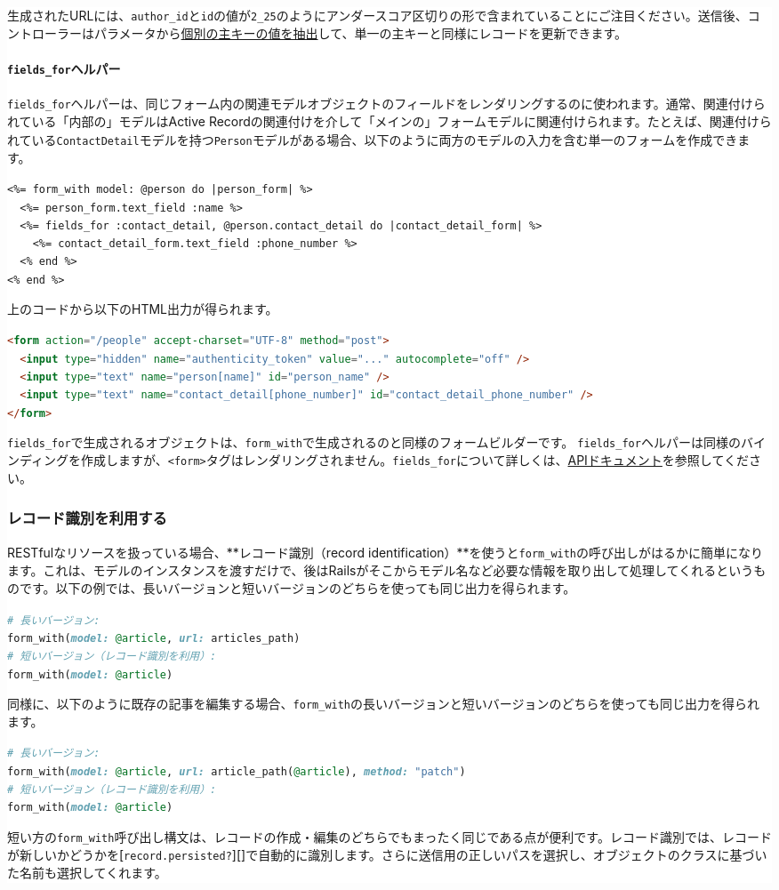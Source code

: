 生成されたURLには、`author_id`と`id`の値が`2_25`のようにアンダースコア区切りの形で含まれていることにご注目ください。送信後、コントローラーはパラメータから[個別の主キーの値を抽出](action_controller_overview.html#複合主キーのパラメータ)して、単一の主キーと同様にレコードを更新できます。

#### `fields_for`ヘルパー

`fields_for`ヘルパーは、同じフォーム内の関連モデルオブジェクトのフィールドをレンダリングするのに使われます。通常、関連付けられている「内部の」モデルはActive Recordの関連付けを介して「メインの」フォームモデルに関連付けられます。たとえば、関連付けられている`ContactDetail`モデルを持つ`Person`モデルがある場合、以下のように両方のモデルの入力を含む単一のフォームを作成できます。

```erb
<%= form_with model: @person do |person_form| %>
  <%= person_form.text_field :name %>
  <%= fields_for :contact_detail, @person.contact_detail do |contact_detail_form| %>
    <%= contact_detail_form.text_field :phone_number %>
  <% end %>
<% end %>
```

上のコードから以下のHTML出力が得られます。

```html
<form action="/people" accept-charset="UTF-8" method="post">
  <input type="hidden" name="authenticity_token" value="..." autocomplete="off" />
  <input type="text" name="person[name]" id="person_name" />
  <input type="text" name="contact_detail[phone_number]" id="contact_detail_phone_number" />
</form>
```

`fields_for`で生成されるオブジェクトは、`form_with`で生成されるのと同様のフォームビルダーです。
`fields_for`ヘルパーは同様のバインディングを作成しますが、`<form>`タグはレンダリングされません。`fields_for`について詳しくは、[APIドキュメント][`fields_for`]を参照してください。

[`fields_for`]:
  https://api.rubyonrails.org/classes/ActionView/Helpers/FormBuilder.html#method-i-fields_for

### レコード識別を利用する

RESTfulなリソースを扱っている場合、**レコード識別（record identification）**を使うと`form_with`の呼び出しがはるかに簡単になります。これは、モデルのインスタンスを渡すだけで、後はRailsがそこからモデル名など必要な情報を取り出して処理してくれるというものです。以下の例では、長いバージョンと短いバージョンのどちらを使っても同じ出力を得られます。

```ruby
# 長いバージョン:
form_with(model: @article, url: articles_path)
# 短いバージョン（レコード識別を利用）:
form_with(model: @article)
```

同様に、以下のように既存の記事を編集する場合、`form_with`の長いバージョンと短いバージョンのどちらを使っても同じ出力を得られます。

```ruby
# 長いバージョン:
form_with(model: @article, url: article_path(@article), method: "patch")
# 短いバージョン（レコード識別を利用）:
form_with(model: @article)
```

短い方の`form_with`呼び出し構文は、レコードの作成・編集のどちらでもまったく同じである点が便利です。レコード識別では、レコードが新しいかどうかを[`record.persisted?`][]で自動的に識別します。さらに送信用の正しいパスを選択し、オブジェクトのクラスに基づいた名前も選択してくれます。


[`form_tag`]: https://api.rubyonrails.org/classes/ActionView/Helpers/FormTagHelper.html#method-i-form_tag
[`form_for`]: https://api.rubyonrails.org/classes/ActionView/Helpers/FormHelper.html#method-i-form_for